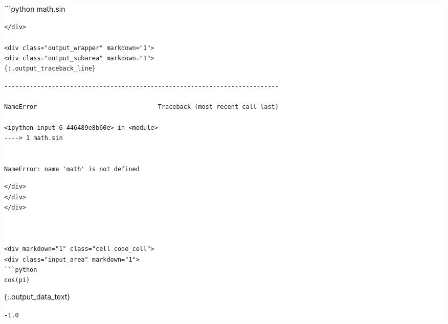 
</div>
</div>
</div>



<div markdown="1" class="cell code_cell">
<div class="input_area" markdown="1">
```python
math.sin

```
</div>

<div class="output_wrapper" markdown="1">
<div class="output_subarea" markdown="1">
{:.output_traceback_line}
```

    ---------------------------------------------------------------------------

    NameError                                 Traceback (most recent call last)

    <ipython-input-6-446489e8b60e> in <module>
    ----> 1 math.sin
    

    NameError: name 'math' is not defined


```
</div>
</div>
</div>



<div markdown="1" class="cell code_cell">
<div class="input_area" markdown="1">
```python
cos(pi)

```
</div>

<div class="output_wrapper" markdown="1">
<div class="output_subarea" markdown="1">


{:.output_data_text}
```
-1.0
```


</div>
</div>
</div>

